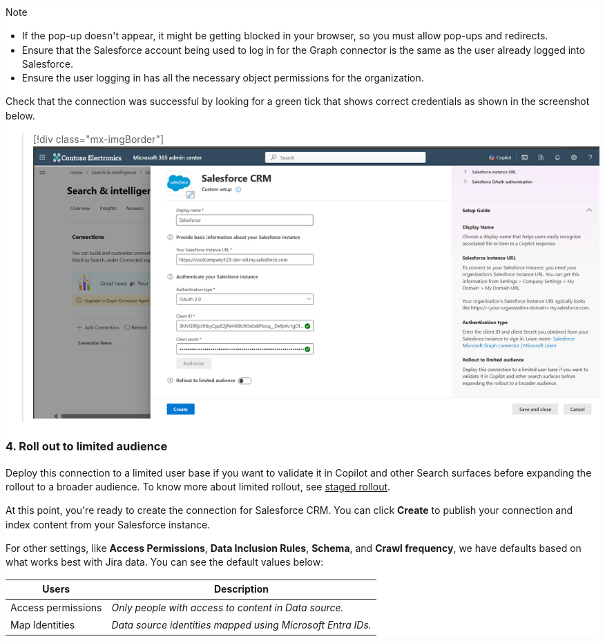   >[!NOTE]
  >
  > - If the pop-up doesn't appear, it might be getting blocked in your browser, so you must allow pop-ups and redirects.
  > - Ensure that the Salesforce account being used to log in for the Graph connector is the same as the user already logged into Salesforce.
  > - Ensure the user logging in has all the necessary object permissions for the organization.

Check that the connection was successful by looking for a green tick that shows correct credentials as shown in the screenshot below.

  > [!div class="mx-imgBorder"]
  > ![Screenshot of successful login. The green banner that says "Connection successful" is located under the field for your Salesforce Instance URL](media/salesforce-connector/salesforce-connector-connection-settings.png)

### 4. Roll out to limited audience

Deploy this connection to a limited user base if you want to validate it in Copilot and other Search surfaces before expanding the rollout to a broader audience. To know more about limited rollout, see [staged rollout](staged-rollout-for-graph-connectors.md).

At this point, you're ready to create the connection for Salesforce CRM. You can click **Create** to publish your connection and index content from your Salesforce instance.

For other settings, like **Access Permissions**, **Data Inclusion Rules**, **Schema**, and **Crawl frequency**, we have defaults based on what works best with Jira data. You can see the default values below:

| Users | Description |
|----|---|
| Access permissions | _Only people with access to content in Data source._ |
| Map Identities | _Data source identities mapped using Microsoft Entra IDs._ |

